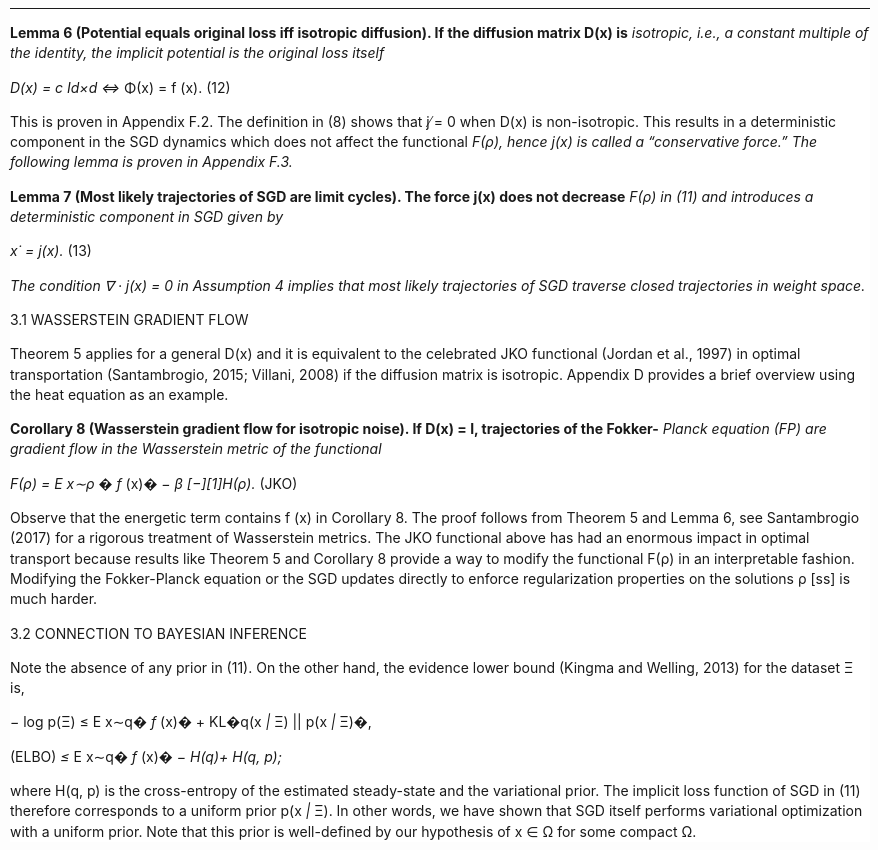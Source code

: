 
-----

**Lemma 6 (Potential equals original loss iff isotropic diffusion). If the diffusion matrix D(x) is**
_isotropic, i.e., a constant multiple of the identity, the implicit potential is the original loss itself_

_D(x) = c Id×d_ _⇔_ Φ(x) = f (x). (12)

This is proven in Appendix F.2. The definition in (8) shows that j ̸= 0 when D(x) is non-isotropic.
This results in a deterministic component in the SGD dynamics which does not affect the functional
_F(ρ), hence j(x) is called a “conservative force.” The following lemma is proven in Appendix F.3._

**Lemma 7 (Most likely trajectories of SGD are limit cycles). The force j(x) does not decrease**
_F(ρ) in (11) and introduces a deterministic component in SGD given by_

_x˙ = j(x)._ (13)

_The condition ∇_ _· j(x) = 0 in Assumption 4 implies that most likely trajectories of SGD traverse_
_closed trajectories in weight space._

3.1 WASSERSTEIN GRADIENT FLOW

Theorem 5 applies for a general D(x) and it is equivalent to the celebrated JKO functional (Jordan
et al., 1997) in optimal transportation (Santambrogio, 2015; Villani, 2008) if the diffusion matrix is
isotropic. Appendix D provides a brief overview using the heat equation as an example.

**Corollary 8 (Wasserstein gradient flow for isotropic noise). If D(x) = I, trajectories of the Fokker-**
_Planck equation (FP) are gradient flow in the Wasserstein metric of the functional_

_F(ρ) = E x∼ρ_ � _f_ (x)� _−_ _β_ _[−][1]H(ρ)._ (JKO)

Observe that the energetic term contains f (x) in Corollary 8. The proof follows from Theorem 5
and Lemma 6, see Santambrogio (2017) for a rigorous treatment of Wasserstein metrics. The JKO
functional above has had an enormous impact in optimal transport because results like Theorem 5
and Corollary 8 provide a way to modify the functional F(ρ) in an interpretable fashion. Modifying
the Fokker-Planck equation or the SGD updates directly to enforce regularization properties on the
solutions ρ [ss] is much harder.

3.2 CONNECTION TO BAYESIAN INFERENCE

Note the absence of any prior in (11). On the other hand, the evidence lower bound (Kingma and
Welling, 2013) for the dataset Ξ is,

_−_ log p(Ξ) ≤ E x∼q� _f_ (x)� + KL�q(x _|_ Ξ) || p(x _|_ Ξ)�,

(ELBO)
_≤_ E x∼q� _f_ (x)� _−_ _H(q)+_ _H(q, p);_

where H(q, p) is the cross-entropy of the estimated steady-state and the variational prior. The implicit
loss function of SGD in (11) therefore corresponds to a uniform prior p(x _|_ Ξ). In other words, we
have shown that SGD itself performs variational optimization with a uniform prior. Note that this
prior is well-defined by our hypothesis of x ∈ Ω for some compact Ω.
